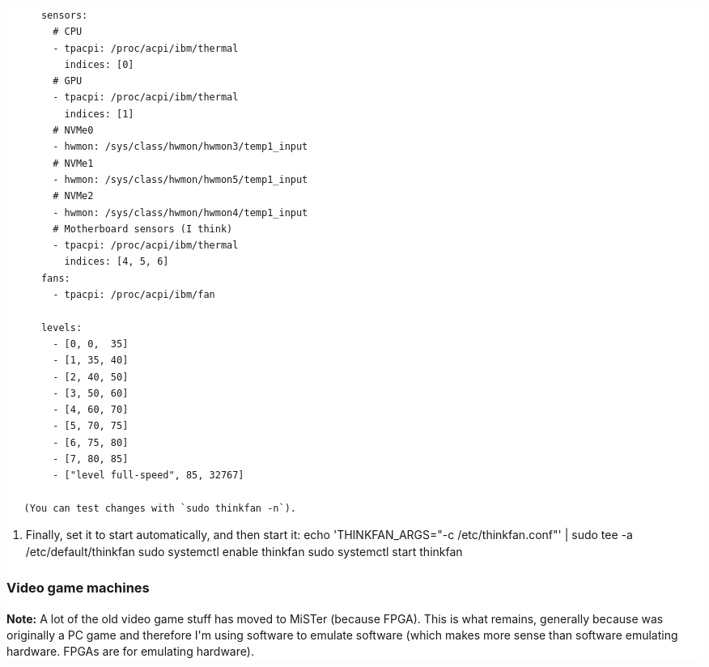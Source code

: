           sensors:
            # CPU
            - tpacpi: /proc/acpi/ibm/thermal
              indices: [0]
            # GPU
            - tpacpi: /proc/acpi/ibm/thermal
              indices: [1]
            # NVMe0
            - hwmon: /sys/class/hwmon/hwmon3/temp1_input
            # NVMe1
            - hwmon: /sys/class/hwmon/hwmon5/temp1_input
            # NVMe2
            - hwmon: /sys/class/hwmon/hwmon4/temp1_input
            # Motherboard sensors (I think)
            - tpacpi: /proc/acpi/ibm/thermal
              indices: [4, 5, 6]
          fans:
            - tpacpi: /proc/acpi/ibm/fan

          levels:
            - [0, 0,  35]
            - [1, 35, 40]
            - [2, 40, 50]
            - [3, 50, 60]
            - [4, 60, 70]
            - [5, 70, 75]
            - [6, 75, 80]
            - [7, 80, 85]
            - ["level full-speed", 85, 32767]

       (You can test changes with `sudo thinkfan -n`).

   1. Finally, set it to start automatically, and then start it:
          echo 'THINKFAN_ARGS="-c /etc/thinkfan.conf"' | sudo tee -a /etc/default/thinkfan
          sudo systemctl enable thinkfan
          sudo systemctl start thinkfan

### Video game machines

**Note:** A lot of the old video game stuff has moved to MiSTer (because FPGA).
 This is what remains, generally because was originally a PC game and therefore
 I'm using software to emulate software (which makes more sense than software
 emulating hardware. FPGAs are for emulating hardware).
